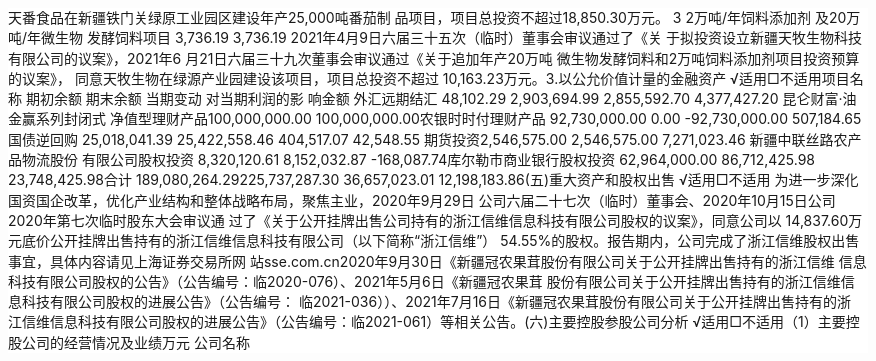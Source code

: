 天番食品在新疆铁门关绿原工业园区建设年产25,000吨番茄制
品项目，项目总投资不超过18,850.30万元。
3
2万吨/年饲料添加剂
及20万吨/年微生物
发酵饲料项目
3,736.19
3,736.19
2021年4月9日六届三十五次（临时）董事会审议通过了《关
于拟投资设立新疆天牧生物科技有限公司的议案》，2021年6
月21日六届三十九次董事会审议通过《关于追加年产20万吨
微生物发酵饲料和2万吨饲料添加剂项目投资预算的议案》，
同意天牧生物在绿源产业园建设该项目，项目总投资不超过
10,163.23万元。3.以公允价值计量的金融资产
√适用□不适用项目名称
期初余额
期末余额
当期变动
对当期利润的影
响金额
外汇远期结汇
48,102.29
2,903,694.99
2,855,592.70
4,377,427.20
昆仑财富·油金赢系列封闭式
净值型理财产品100,000,000.00
100,000,000.00农银时时付理财产品
92,730,000.00
0.00
-92,730,000.00
507,184.65
国债逆回购
25,018,041.39
25,422,558.46
404,517.07
42,548.55
期货投资2,546,575.00
2,546,575.00
7,271,023.46
新疆中联丝路农产品物流股份
有限公司股权投资
8,320,120.61
8,152,032.87
-168,087.74库尔勒市商业银行股权投资
62,964,000.00
86,712,425.98
23,748,425.98合计
189,080,264.29225,737,287.30
36,657,023.01
12,198,183.86(五)重大资产和股权出售
√适用□不适用
为进一步深化国资国企改革，优化产业结构和整体战略布局，聚焦主业，2020年9月29日
公司六届二十七次（临时）董事会、2020年10月15日公司2020年第七次临时股东大会审议通
过了《关于公开挂牌出售公司持有的浙江信维信息科技有限公司股权的议案》，同意公司以
14,837.60万元底价公开挂牌出售持有的浙江信维信息科技有限公司（以下简称“浙江信维”）
54.55%的股权。报告期内，公司完成了浙江信维股权出售事宜，具体内容请见上海证券交易所网
站sse.com.cn2020年9月30日《新疆冠农果茸股份有限公司关于公开挂牌出售持有的浙江信维
信息科技有限公司股权的公告》（公告编号：临2020-076）、2021年5月6日《新疆冠农果茸
股份有限公司关于公开挂牌出售持有的浙江信维信息科技有限公司股权的进展公告》（公告编号：
临2021-036））、2021年7月16日《新疆冠农果茸股份有限公司关于公开挂牌出售持有的浙
江信维信息科技有限公司股权的进展公告》（公告编号：临2021-061）等相关公告。(六)主要控股参股公司分析
√适用□不适用（1）主要控股公司的经营情况及业绩万元
公司名称
